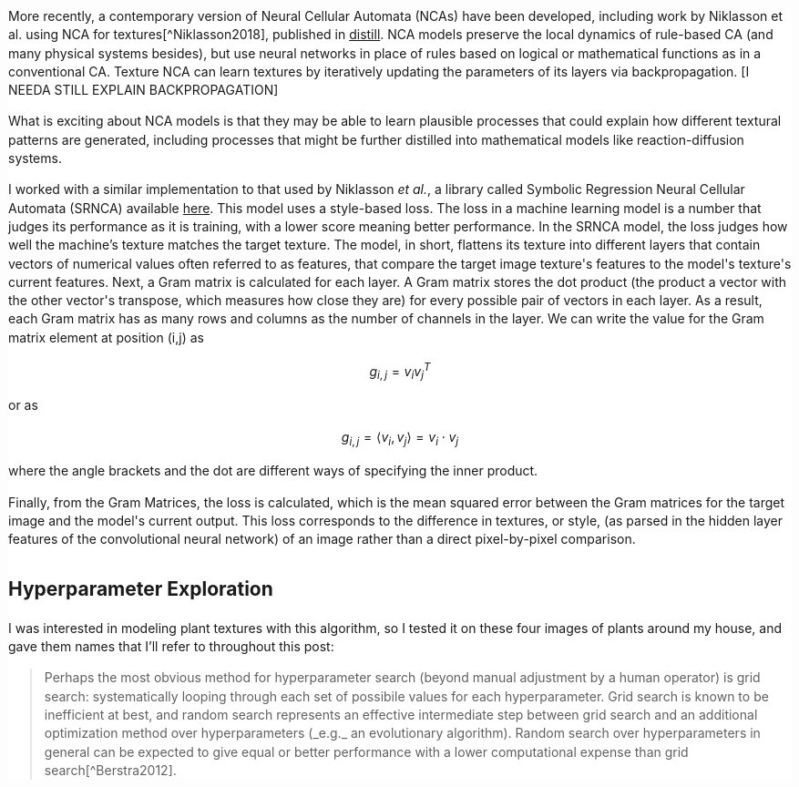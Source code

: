 More recently, a contemporary version of Neural Cellular Automata (NCAs) have been developed, including work by Niklasson et al. using NCA for textures[^Niklasson2018], published in [distill](https://distill.pub/selforg/2021/textures/). NCA models preserve the local dynamics of rule-based CA (and many physical systems besides), but use neural networks in place of rules based on logical or mathematical functions as in a conventional CA. Texture NCA can learn textures by iteratively updating the parameters of its layers via backpropagation. [I NEEDA STILL EXPLAIN BACKPROPAGATION]



What is exciting about NCA models is that they may be able to learn plausible processes that could explain how different textural patterns are generated, including processes that might be further distilled into mathematical models like reaction-diffusion systems.

I worked with a similar implementation to that used by Niklasson _et al._, a library called Symbolic Regression Neural Cellular Automata (SRNCA) available [here](https://github.com/tanishagerg/SRNCA). This model uses a style-based loss. The loss in a machine learning model is a number that judges its performance as it is training, with a lower score meaning better performance. In the SRNCA model, the loss judges how well the machine’s texture matches the target texture. The model, in short, flattens its texture into different layers that contain vectors of numerical values often referred to as features, that compare the target image texture's features to the model's texture's current features. Next, a Gram matrix is calculated for each layer. A Gram matrix stores the dot product (the product a vector with the other vector's transpose, which measures how close they are) for every possible pair of vectors in each layer. As a result, each Gram matrix has as many rows and columns as the number of channels in the layer. We can write the value for the Gram matrix element at position (i,j) as





$$
g_{i,j} = v_i v_j^T
$$

or as

$$
g_{i,j} = \langle v_i, v_j \rangle = v_i \cdot v_j
$$

where the angle brackets and the dot are different ways of specifying the inner product.

Finally, from the Gram Matrices, the loss is calculated, which is the mean squared error between the Gram matrices for the target image and the model's current output. This loss corresponds to the difference in textures, or style, (as parsed in the hidden layer features of the convolutional neural network) of an image rather than a direct pixel-by-pixel comparison.

## Hyperparameter Exploration

I was interested in modeling plant textures with this algorithm, so I tested it on these four images of plants around my house, and gave them names that I’ll refer to throughout this post: 

<blockquote>
    Perhaps the most obvious method for hyperparameter search (beyond manual adjustment by a human operator) is grid search: systematically looping through each set of possibile values for each hyperparameter. Grid search is known to be inefficient at best, and random search represents an effective intermediate step between grid search and an additional optimization method over hyperparameters (_e.g._ an evolutionary algorithm). Random search over hyperparameters in general can be expected to give equal or better performance with a lower computational expense than grid search[^Berstra2012].
</blockquote>


[^my_citation]: Author, An. "Title of a work." publisher and stuff. [doi:12346557_online](httpps://online.internet)
[^Niklasson2021]: https://distill.pub/selforg/2021/textures/
[^Turing1952]: https://www.semanticscholar.org/paper/The-chemical-basis-of-morphogenesis-Turing/d635e2843c6fb034e9126aa73ef9c2e4e2c4714d
[^McInnes2018]: https://www.semanticscholar.org/paper/UMAP%3A-Uniform-Manifold-Approximation-and-Projection-McInnes-Healy/3a288c63576fc385910cb5bc44eaea75b442e62e
[^Hotelling1933]:  Hotelling, H. (1933). Analysis of a complex of statistical variables into principal components. Journal of Educational Psychology, 24, 417–441, and 498–520.
[^Pearson1901]: Karl Pearson F.R.S. (1901) LIII. On lines and planes of closest fit to systems of points in space, The London, Edinburgh, and Dublin Philosophical Magazine and Journal of Science, 2:11, 559-572, DOI: 10.1080/14786440109462720
[^Bergstra]: https://www.semanticscholar.org/paper/Random-Search-for-Hyper-Parameter-Optimization-Bergstra-Bengio/188e247506ad992b8bc62d6c74789e89891a984f